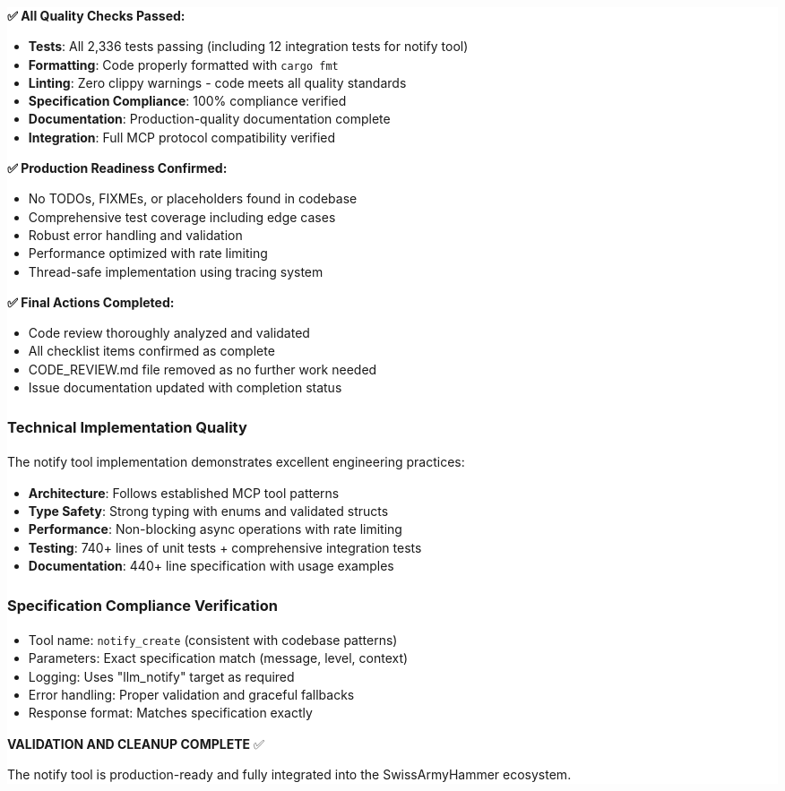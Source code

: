**✅ All Quality Checks Passed:**
- **Tests**: All 2,336 tests passing (including 12 integration tests for notify tool)
- **Formatting**: Code properly formatted with `cargo fmt`
- **Linting**: Zero clippy warnings - code meets all quality standards
- **Specification Compliance**: 100% compliance verified
- **Documentation**: Production-quality documentation complete
- **Integration**: Full MCP protocol compatibility verified

**✅ Production Readiness Confirmed:**
- No TODOs, FIXMEs, or placeholders found in codebase
- Comprehensive test coverage including edge cases
- Robust error handling and validation
- Performance optimized with rate limiting
- Thread-safe implementation using tracing system

**✅ Final Actions Completed:**
- Code review thoroughly analyzed and validated
- All checklist items confirmed as complete
- CODE_REVIEW.md file removed as no further work needed
- Issue documentation updated with completion status

### Technical Implementation Quality
The notify tool implementation demonstrates excellent engineering practices:
- **Architecture**: Follows established MCP tool patterns
- **Type Safety**: Strong typing with enums and validated structs  
- **Performance**: Non-blocking async operations with rate limiting
- **Testing**: 740+ lines of unit tests + comprehensive integration tests
- **Documentation**: 440+ line specification with usage examples

### Specification Compliance Verification
- Tool name: `notify_create` (consistent with codebase patterns)
- Parameters: Exact specification match (message, level, context)
- Logging: Uses "llm_notify" target as required
- Error handling: Proper validation and graceful fallbacks
- Response format: Matches specification exactly

**VALIDATION AND CLEANUP COMPLETE** ✅

The notify tool is production-ready and fully integrated into the SwissArmyHammer ecosystem.